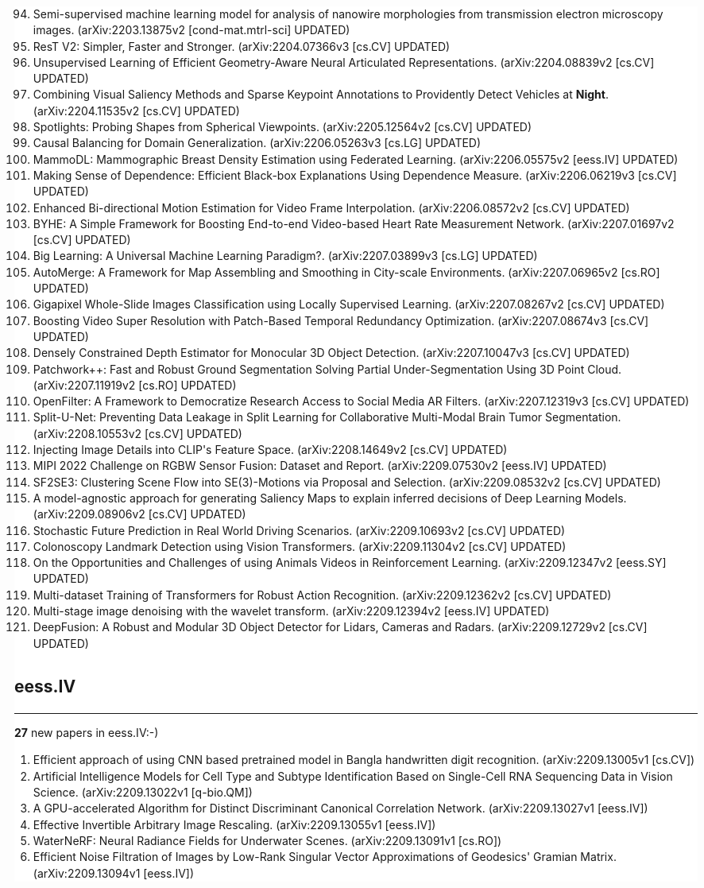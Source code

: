 94. Semi-supervised machine learning model for analysis of nanowire morphologies from transmission electron microscopy images. (arXiv:2203.13875v2 [cond-mat.mtrl-sci] UPDATED)
95. ResT V2: Simpler, Faster and Stronger. (arXiv:2204.07366v3 [cs.CV] UPDATED)
96. Unsupervised Learning of Efficient Geometry-Aware Neural Articulated Representations. (arXiv:2204.08839v2 [cs.CV] UPDATED)
97. Combining Visual Saliency Methods and Sparse Keypoint Annotations to Providently Detect Vehicles at **Night**. (arXiv:2204.11535v2 [cs.CV] UPDATED)
98. Spotlights: Probing Shapes from Spherical Viewpoints. (arXiv:2205.12564v2 [cs.CV] UPDATED)
99. Causal Balancing for Domain Generalization. (arXiv:2206.05263v3 [cs.LG] UPDATED)
100. MammoDL: Mammographic Breast Density Estimation using Federated Learning. (arXiv:2206.05575v2 [eess.IV] UPDATED)
101. Making Sense of Dependence: Efficient Black-box Explanations Using Dependence Measure. (arXiv:2206.06219v3 [cs.CV] UPDATED)
102. Enhanced Bi-directional Motion Estimation for Video Frame Interpolation. (arXiv:2206.08572v2 [cs.CV] UPDATED)
103. BYHE: A Simple Framework for Boosting End-to-end Video-based Heart Rate Measurement Network. (arXiv:2207.01697v2 [cs.CV] UPDATED)
104. Big Learning: A Universal Machine Learning Paradigm?. (arXiv:2207.03899v3 [cs.LG] UPDATED)
105. AutoMerge: A Framework for Map Assembling and Smoothing in City-scale Environments. (arXiv:2207.06965v2 [cs.RO] UPDATED)
106. Gigapixel Whole-Slide Images Classification using Locally Supervised Learning. (arXiv:2207.08267v2 [cs.CV] UPDATED)
107. Boosting Video Super Resolution with Patch-Based Temporal Redundancy Optimization. (arXiv:2207.08674v3 [cs.CV] UPDATED)
108. Densely Constrained Depth Estimator for Monocular 3D Object Detection. (arXiv:2207.10047v3 [cs.CV] UPDATED)
109. Patchwork++: Fast and Robust Ground Segmentation Solving Partial Under-Segmentation Using 3D Point Cloud. (arXiv:2207.11919v2 [cs.RO] UPDATED)
110. OpenFilter: A Framework to Democratize Research Access to Social Media AR Filters. (arXiv:2207.12319v3 [cs.CV] UPDATED)
111. Split-U-Net: Preventing Data Leakage in Split Learning for Collaborative Multi-Modal Brain Tumor Segmentation. (arXiv:2208.10553v2 [cs.CV] UPDATED)
112. Injecting Image Details into CLIP's Feature Space. (arXiv:2208.14649v2 [cs.CV] UPDATED)
113. MIPI 2022 Challenge on RGBW Sensor Fusion: Dataset and Report. (arXiv:2209.07530v2 [eess.IV] UPDATED)
114. SF2SE3: Clustering Scene Flow into SE(3)-Motions via Proposal and Selection. (arXiv:2209.08532v2 [cs.CV] UPDATED)
115. A model-agnostic approach for generating Saliency Maps to explain inferred decisions of Deep Learning Models. (arXiv:2209.08906v2 [cs.CV] UPDATED)
116. Stochastic Future Prediction in Real World Driving Scenarios. (arXiv:2209.10693v2 [cs.CV] UPDATED)
117. Colonoscopy Landmark Detection using Vision Transformers. (arXiv:2209.11304v2 [cs.CV] UPDATED)
118. On the Opportunities and Challenges of using Animals Videos in Reinforcement Learning. (arXiv:2209.12347v2 [eess.SY] UPDATED)
119. Multi-dataset Training of Transformers for Robust Action Recognition. (arXiv:2209.12362v2 [cs.CV] UPDATED)
120. Multi-stage image denoising with the wavelet transform. (arXiv:2209.12394v2 [eess.IV] UPDATED)
121. DeepFusion: A Robust and Modular 3D Object Detector for Lidars, Cameras and Radars. (arXiv:2209.12729v2 [cs.CV] UPDATED)
## eess.IV
---
**27** new papers in eess.IV:-) 
1. Efficient approach of using CNN based pretrained model in Bangla handwritten digit recognition. (arXiv:2209.13005v1 [cs.CV])
2. Artificial Intelligence Models for Cell Type and Subtype Identification Based on Single-Cell RNA Sequencing Data in Vision Science. (arXiv:2209.13022v1 [q-bio.QM])
3. A GPU-accelerated Algorithm for Distinct Discriminant Canonical Correlation Network. (arXiv:2209.13027v1 [eess.IV])
4. Effective Invertible Arbitrary Image Rescaling. (arXiv:2209.13055v1 [eess.IV])
5. WaterNeRF: Neural Radiance Fields for Underwater Scenes. (arXiv:2209.13091v1 [cs.RO])
6. Efficient Noise Filtration of Images by Low-Rank Singular Vector Approximations of Geodesics' Gramian Matrix. (arXiv:2209.13094v1 [eess.IV])